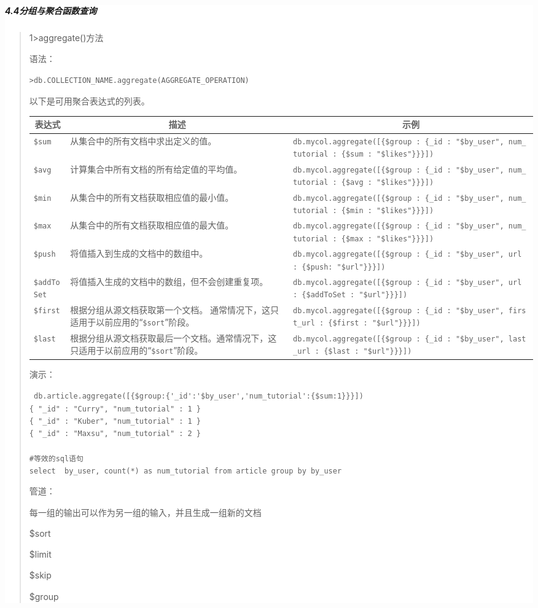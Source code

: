 ##### 4.4分组与聚合函数查询

> 1>aggregate()方法
>
> 语法：
>
> ```
> >db.COLLECTION_NAME.aggregate(AGGREGATE_OPERATION)
> ```
>
> 以下是可用聚合表达式的列表。
>
> | 表达式         | 描述                                       | 示例                                       |
> | ----------- | ---------------------------------------- | ---------------------------------------- |
> | `$sum`      | 从集合中的所有文档中求出定义的值。                        | `db.mycol.aggregate([{$group : {_id : "$by_user", num_tutorial : {$sum : "$likes"}}}])` |
> | `$avg`      | 计算集合中所有文档的所有给定值的平均值。                     | `db.mycol.aggregate([{$group : {_id : "$by_user", num_tutorial : {$avg : "$likes"}}}])` |
> | `$min`      | 从集合中的所有文档获取相应值的最小值。                      | `db.mycol.aggregate([{$group : {_id : "$by_user", num_tutorial : {$min : "$likes"}}}])` |
> | `$max`      | 从集合中的所有文档获取相应值的最大值。                      | `db.mycol.aggregate([{$group : {_id : "$by_user", num_tutorial : {$max : "$likes"}}}])` |
> | `$push`     | 将值插入到生成的文档中的数组中。                         | `db.mycol.aggregate([{$group : {_id : "$by_user", url : {$push: "$url"}}}])` |
> | `$addToSet` | 将值插入生成的文档中的数组，但不会创建重复项。                  | `db.mycol.aggregate([{$group : {_id : "$by_user", url : {$addToSet : "$url"}}}])` |
> | `$first`    | 根据分组从源文档获取第一个文档。 通常情况下，这只适用于以前应用的“`$sort`”阶段。 | `db.mycol.aggregate([{$group : {_id : "$by_user", first_url : {$first : "$url"}}}])` |
> | `$last`     | 根据分组从源文档获取最后一个文档。通常情况下，这只适用于以前应用的“`$sort`”阶段。 | `db.mycol.aggregate([{$group : {_id : "$by_user", last_url : {$last : "$url"}}}])` |
>
> 演示：
>
> ```
>  db.article.aggregate([{$group:{'_id':'$by_user','num_tutorial':{$sum:1}}}])
> { "_id" : "Curry", "num_tutorial" : 1 }
> { "_id" : "Kuber", "num_tutorial" : 1 }
> { "_id" : "Maxsu", "num_tutorial" : 2 }
>
> #等效的sql语句
> select  by_user, count(*) as num_tutorial from article group by by_user
> ```
>
> 管道：
>
> 每一组的输出可以作为另一组的输入，并且生成一组新的文档
>
> $sort
>
> $limit
>
> $skip
>
> $group
